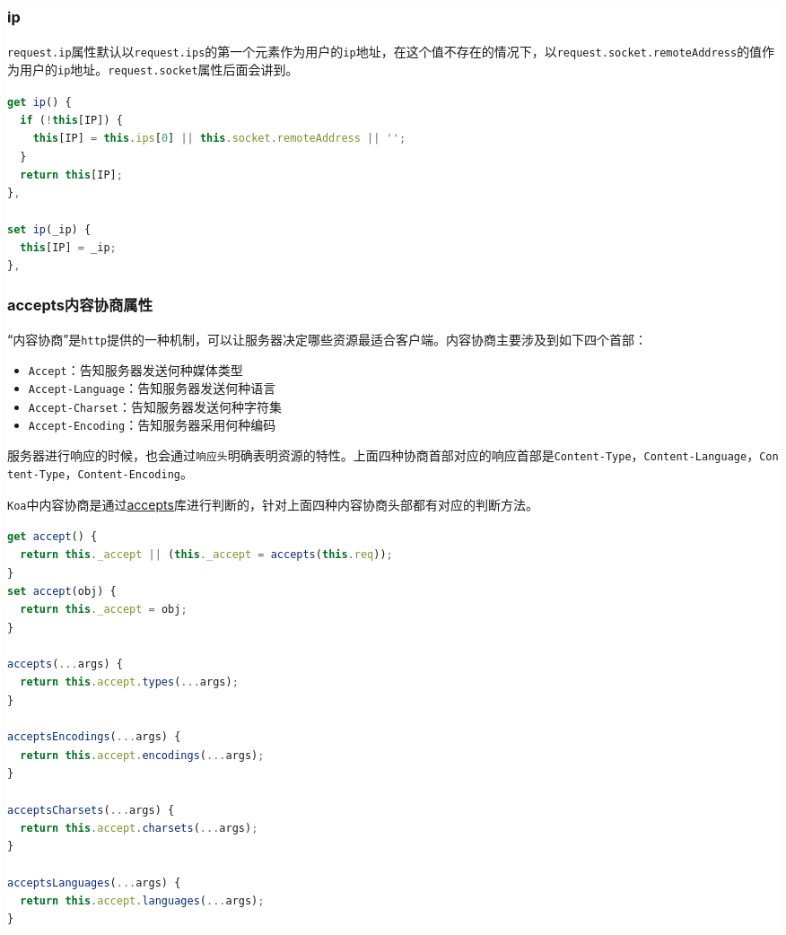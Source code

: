 ### ip

`request.ip`属性默认以`request.ips`的第一个元素作为用户的`ip`地址，在这个值不存在的情况下，以`request.socket.remoteAddress`的值作为用户的`ip`地址。`request.socket`属性后面会讲到。

```js
get ip() {
  if (!this[IP]) {
    this[IP] = this.ips[0] || this.socket.remoteAddress || '';
  }
  return this[IP];
},

set ip(_ip) {
  this[IP] = _ip;
},
```

### accepts内容协商属性

“内容协商”是`http`提供的一种机制，可以让服务器决定哪些资源最适合客户端。内容协商主要涉及到如下四个首部：

- `Accept`：告知服务器发送何种媒体类型
- `Accept-Language`：告知服务器发送何种语言
- `Accept-Charset`：告知服务器发送何种字符集
- `Accept-Encoding`：告知服务器采用何种编码

服务器进行响应的时候，也会通过`响应头`明确表明资源的特性。上面四种协商首部对应的响应首部是`Content-Type`，`Content-Language`，`Content-Type`，`Content-Encoding`。

`Koa`中内容协商是通过[accepts](https://www.npmjs.com/package/accepts)库进行判断的，针对上面四种内容协商头部都有对应的判断方法。

```js
get accept() {
  return this._accept || (this._accept = accepts(this.req));
}
set accept(obj) {
  return this._accept = obj;
}

accepts(...args) {
  return this.accept.types(...args);
}

acceptsEncodings(...args) {
  return this.accept.encodings(...args);
}

acceptsCharsets(...args) {
  return this.accept.charsets(...args);
}

acceptsLanguages(...args) {
  return this.accept.languages(...args);
}
```
